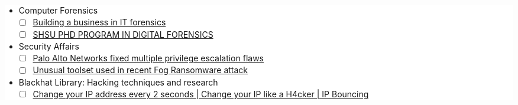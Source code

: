 - Computer Forensics
  - [ ] [Building a business in IT forensics](https://www.reddit.com/r/computerforensics/comments/1lbetn9/building_a_business_in_it_forensics/)
  - [ ] [SHSU PHD PROGRAM IN DIGITAL FORENSICS](https://www.reddit.com/r/computerforensics/comments/1lbdksi/shsu_phd_program_in_digital_forensics/)
- Security Affairs
  - [ ] [Palo Alto Networks fixed multiple privilege escalation flaws](https://securityaffairs.com/179000/security/palo-alto-networks-fixed-multiple-privilege-escalation-flaws.html)
  - [ ] [Unusual toolset used in recent Fog Ransomware attack](https://securityaffairs.com/178969/malware/unusual-toolset-used-in-recent-fog-ransomware-attack.html)
- Blackhat Library: Hacking techniques and research
  - [ ] [Change your IP address every 2 seconds | Change your IP like a H4cker | IP Bouncing](https://www.reddit.com/r/blackhat/comments/1lb2pgt/change_your_ip_address_every_2_seconds_change/)
